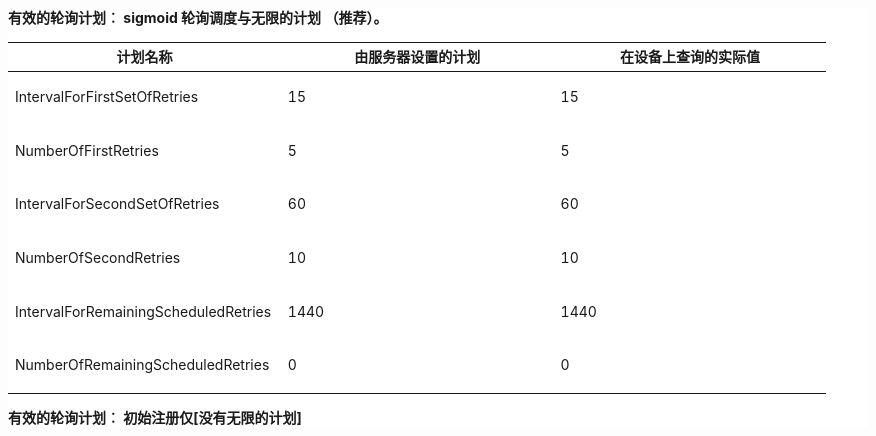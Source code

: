**有效的轮询计划︰ sigmoid 轮询调度与无限的计划 （推荐）。**

<table>
<colgroup>
<col width="33%" />
<col width="33%" />
<col width="33%" />
</colgroup>
<thead>
<tr class="header">
<th>计划名称</th>
<th>由服务器设置的计划</th>
<th>在设备上查询的实际值</th>
</tr>
</thead>
<tbody>
<tr class="odd">
<td><p>IntervalForFirstSetOfRetries</p></td>
<td><p>15</p></td>
<td><p>15</p></td>
</tr>
<tr class="even">
<td><p>NumberOfFirstRetries</p></td>
<td><p>5</p></td>
<td><p>5</p></td>
</tr>
<tr class="odd">
<td><p>IntervalForSecondSetOfRetries</p></td>
<td><p>60</p></td>
<td><p>60</p></td>
</tr>
<tr class="even">
<td><p>NumberOfSecondRetries</p></td>
<td><p>10</p></td>
<td><p>10</p></td>
</tr>
<tr class="odd">
<td><p>IntervalForRemainingScheduledRetries</p></td>
<td><p>1440</p></td>
<td><p>1440</p></td>
</tr>
<tr class="even">
<td><p>NumberOfRemainingScheduledRetries</p></td>
<td><p>0</p></td>
<td><p>0</p></td>
</tr>
</tbody>
</table>

 

**有效的轮询计划︰ 初始注册仅\[没有无限的计划\]**
